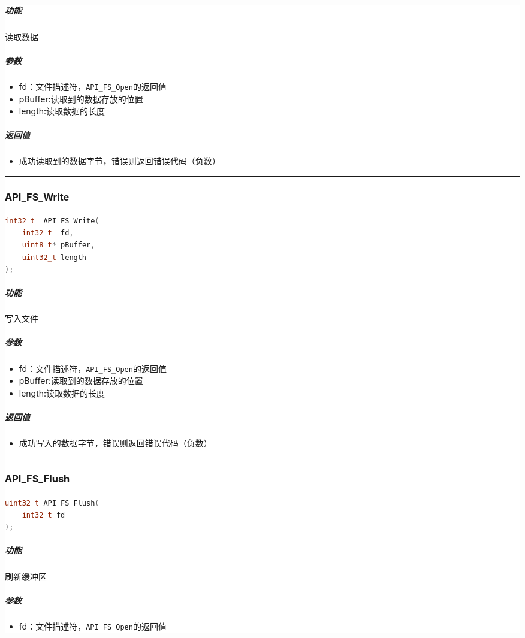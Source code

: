 ##### 功能

读取数据

##### 参数

* fd：文件描述符，`API_FS_Open`的返回值
* pBuffer:读取到的数据存放的位置
* length:读取数据的长度

##### 返回值

* 成功读取到的数据字节，错误则返回错误代码（负数）

---

### API_FS_Write

```c
int32_t  API_FS_Write(
    int32_t  fd,
    uint8_t* pBuffer,
    uint32_t length
);
```

##### 功能

写入文件

##### 参数

* fd：文件描述符，`API_FS_Open`的返回值
* pBuffer:读取到的数据存放的位置
* length:读取数据的长度

##### 返回值

* 成功写入的数据字节，错误则返回错误代码（负数）

---

### API_FS_Flush

```c
uint32_t API_FS_Flush(
    int32_t fd
);
```

##### 功能

刷新缓冲区

##### 参数

* fd：文件描述符，`API_FS_Open`的返回值

